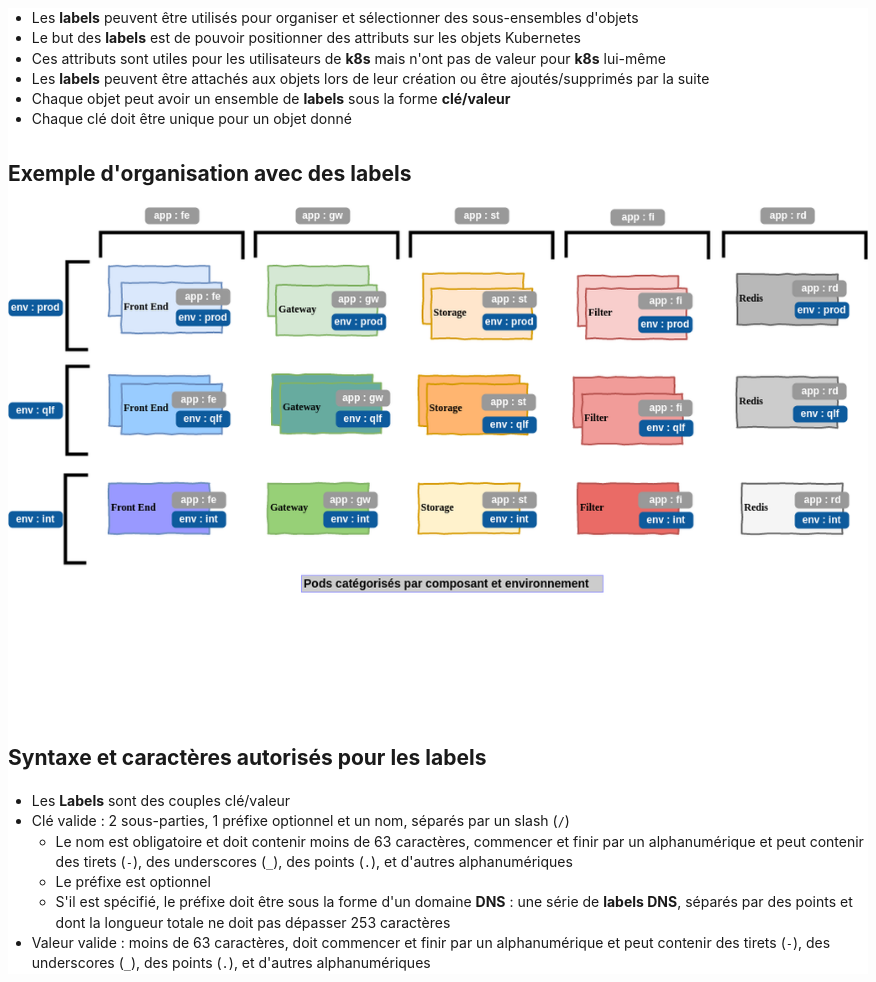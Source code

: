 - Les __labels__ peuvent être utilisés pour organiser et sélectionner des sous-ensembles d'objets
- Le but des __labels__ est de pouvoir positionner des attributs sur les objets Kubernetes
- Ces attributs sont utiles pour les utilisateurs de __k8s__ mais n'ont pas de valeur pour __k8s__ lui-même
- Les __labels__ peuvent être attachés aux objets lors de leur création ou être ajoutés/supprimés par la suite
- Chaque objet peut avoir un ensemble de __labels__ sous la forme __clé/valeur__
- Chaque clé doit être unique pour un objet donné



## Exemple d'organisation avec des labels

![Les labels c'est bon, mangez-en !](ressources/labels-are-good.png)



## Syntaxe et caractères autorisés pour les labels

- Les __Labels__ sont des couples clé/valeur
- Clé valide : 2 sous-parties, 1 préfixe optionnel et un nom, séparés par un slash (`/`)
  - Le nom est obligatoire et doit contenir moins de 63 caractères, commencer et finir par un alphanumérique et peut contenir des tirets (`-`), des underscores (`_`), des points (`.`), et d'autres alphanumériques
  - Le préfixe est optionnel
  - S'il est spécifié, le préfixe doit être sous la forme d'un domaine __DNS__ : une série de __labels DNS__, séparés par des points et dont la longueur totale ne doit pas dépasser 253 caractères
- Valeur valide : moins de 63 caractères, doit commencer et finir par un alphanumérique et peut contenir des tirets (`-`), des underscores (`_`), des points (`.`), et d'autres alphanumériques
